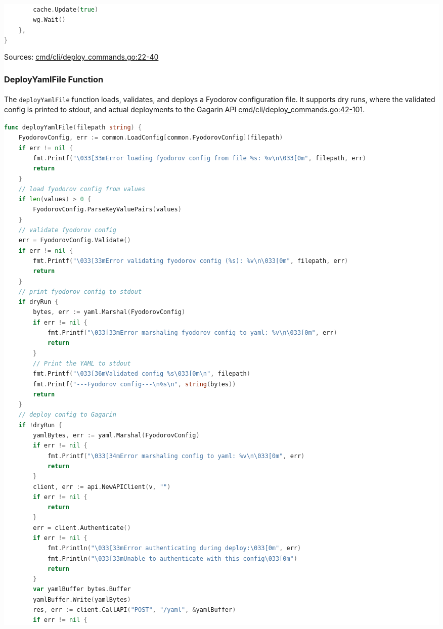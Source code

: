 ```go
		cache.Update(true)
		wg.Wait()
	},
}
```
Sources: [cmd/cli/deploy_commands.go:22-40]()

### DeployYamlFile Function

The `deployYamlFile` function loads, validates, and deploys a Fyodorov configuration file. It supports dry runs, where the validated config is printed to stdout, and actual deployments to the Gagarin API [cmd/cli/deploy_commands.go:42-101]().

```go
func deployYamlFile(filepath string) {
	FyodorovConfig, err := common.LoadConfig[common.FyodorovConfig](filepath)
	if err != nil {
		fmt.Printf("\033[33mError loading fyodorov config from file %s: %v\n\033[0m", filepath, err)
		return
	}
	// load fyodorov config from values
	if len(values) > 0 {
		FyodorovConfig.ParseKeyValuePairs(values)
	}
	// validate fyodorov config
	err = FyodorovConfig.Validate()
	if err != nil {
		fmt.Printf("\033[33mError validating fyodorov config (%s): %v\n\033[0m", filepath, err)
		return
	}
	// print fyodorov config to stdout
	if dryRun {
		bytes, err := yaml.Marshal(FyodorovConfig)
		if err != nil {
			fmt.Printf("\033[33mError marshaling fyodorov config to yaml: %v\n\033[0m", err)
			return
		}
		// Print the YAML to stdout
		fmt.Printf("\033[36mValidated config %s\033[0m\n", filepath)
		fmt.Printf("---Fyodorov config---\n%s\n", string(bytes))
		return
	}
	// deploy config to Gagarin
	if !dryRun {
		yamlBytes, err := yaml.Marshal(FyodorovConfig)
		if err != nil {
			fmt.Printf("\033[34mError marshaling config to yaml: %v\n\033[0m", err)
			return
		}
		client, err := api.NewAPIClient(v, "")
		if err != nil {
			return
		}
		err = client.Authenticate()
		if err != nil {
			fmt.Println("\033[33mError authenticating during deploy:\033[0m", err)
			fmt.Println("\033[33mUnable to authenticate with this config\033[0m")
			return
		}
		var yamlBuffer bytes.Buffer
		yamlBuffer.Write(yamlBytes)
		res, err := client.CallAPI("POST", "/yaml", &yamlBuffer)
		if err != nil {
```